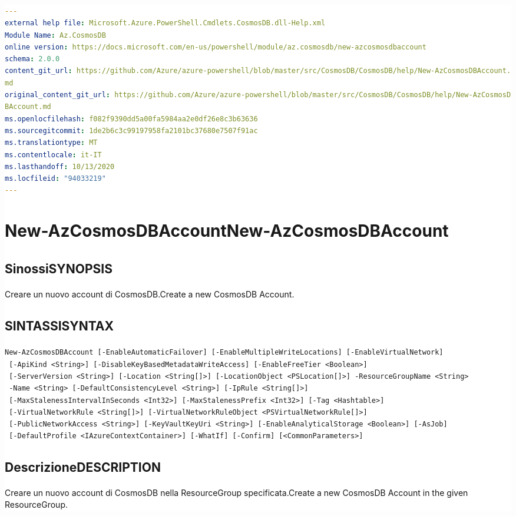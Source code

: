```yaml
---
external help file: Microsoft.Azure.PowerShell.Cmdlets.CosmosDB.dll-Help.xml
Module Name: Az.CosmosDB
online version: https://docs.microsoft.com/en-us/powershell/module/az.cosmosdb/new-azcosmosdbaccount
schema: 2.0.0
content_git_url: https://github.com/Azure/azure-powershell/blob/master/src/CosmosDB/CosmosDB/help/New-AzCosmosDBAccount.md
original_content_git_url: https://github.com/Azure/azure-powershell/blob/master/src/CosmosDB/CosmosDB/help/New-AzCosmosDBAccount.md
ms.openlocfilehash: f082f9390dd5a00fa5984aa2e0df26e8c3b63636
ms.sourcegitcommit: 1de2b6c3c99197958fa2101bc37680e7507f91ac
ms.translationtype: MT
ms.contentlocale: it-IT
ms.lasthandoff: 10/13/2020
ms.locfileid: "94033219"
---
```

# <span data-ttu-id="6bdba-101">New-AzCosmosDBAccount</span><span class="sxs-lookup"><span data-stu-id="6bdba-101">New-AzCosmosDBAccount</span></span>

## <span data-ttu-id="6bdba-102">Sinossi</span><span class="sxs-lookup"><span data-stu-id="6bdba-102">SYNOPSIS</span></span>
<span data-ttu-id="6bdba-103">Creare un nuovo account di CosmosDB.</span><span class="sxs-lookup"><span data-stu-id="6bdba-103">Create a new CosmosDB Account.</span></span>

## <span data-ttu-id="6bdba-104">SINTASSI</span><span class="sxs-lookup"><span data-stu-id="6bdba-104">SYNTAX</span></span>

```
New-AzCosmosDBAccount [-EnableAutomaticFailover] [-EnableMultipleWriteLocations] [-EnableVirtualNetwork]
 [-ApiKind <String>] [-DisableKeyBasedMetadataWriteAccess] [-EnableFreeTier <Boolean>]
 [-ServerVersion <String>] [-Location <String[]>] [-LocationObject <PSLocation[]>] -ResourceGroupName <String>
 -Name <String> [-DefaultConsistencyLevel <String>] [-IpRule <String[]>]
 [-MaxStalenessIntervalInSeconds <Int32>] [-MaxStalenessPrefix <Int32>] [-Tag <Hashtable>]
 [-VirtualNetworkRule <String[]>] [-VirtualNetworkRuleObject <PSVirtualNetworkRule[]>]
 [-PublicNetworkAccess <String>] [-KeyVaultKeyUri <String>] [-EnableAnalyticalStorage <Boolean>] [-AsJob]
 [-DefaultProfile <IAzureContextContainer>] [-WhatIf] [-Confirm] [<CommonParameters>]
```

## <span data-ttu-id="6bdba-105">Descrizione</span><span class="sxs-lookup"><span data-stu-id="6bdba-105">DESCRIPTION</span></span>
<span data-ttu-id="6bdba-106">Creare un nuovo account di CosmosDB nella ResourceGroup specificata.</span><span class="sxs-lookup"><span data-stu-id="6bdba-106">Create a new CosmosDB Account in the given ResourceGroup.</span></span>
